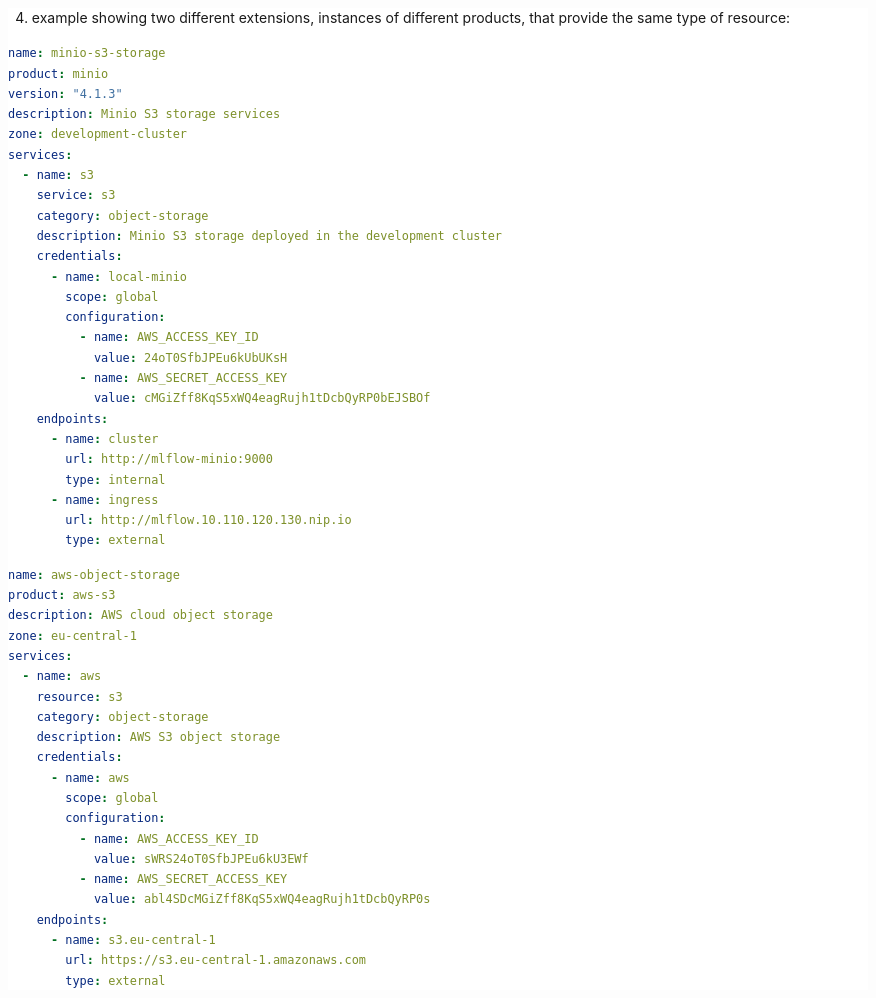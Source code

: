 4. example showing two different extensions, instances of different products, that provide the same type of resource:

  ```yaml
  name: minio-s3-storage
  product: minio
  version: "4.1.3"
  description: Minio S3 storage services
  zone: development-cluster
  services:
    - name: s3
      service: s3
      category: object-storage
      description: Minio S3 storage deployed in the development cluster
      credentials:
        - name: local-minio
          scope: global
          configuration:
            - name: AWS_ACCESS_KEY_ID
              value: 24oT0SfbJPEu6kUbUKsH
            - name: AWS_SECRET_ACCESS_KEY
              value: cMGiZff8KqS5xWQ4eagRujh1tDcbQyRP0bEJSBOf
      endpoints:
        - name: cluster
          url: http://mlflow-minio:9000
          type: internal
        - name: ingress
          url: http://mlflow.10.110.120.130.nip.io
          type: external
  ```

  ```yaml
  name: aws-object-storage
  product: aws-s3
  description: AWS cloud object storage
  zone: eu-central-1
  services:
    - name: aws
      resource: s3
      category: object-storage
      description: AWS S3 object storage
      credentials:
        - name: aws
          scope: global
          configuration:
            - name: AWS_ACCESS_KEY_ID
              value: sWRS24oT0SfbJPEu6kU3EWf
            - name: AWS_SECRET_ACCESS_KEY
              value: abl4SDcMGiZff8KqS5xWQ4eagRujh1tDcbQyRP0s
      endpoints:
        - name: s3.eu-central-1
          url: https://s3.eu-central-1.amazonaws.com
          type: external
  ```
